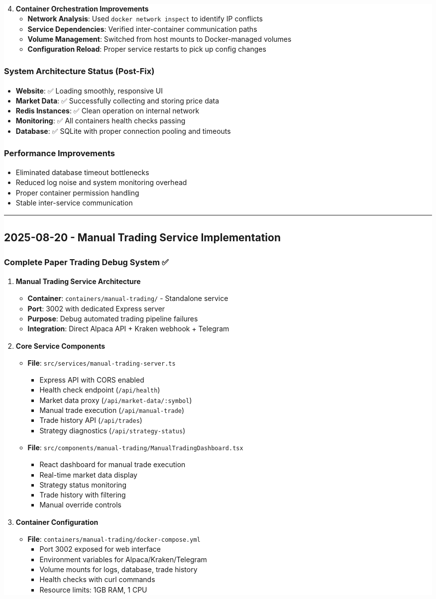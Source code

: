 4. **Container Orchestration Improvements**
   - **Network Analysis**: Used `docker network inspect` to identify IP conflicts
   - **Service Dependencies**: Verified inter-container communication paths
   - **Volume Management**: Switched from host mounts to Docker-managed volumes
   - **Configuration Reload**: Proper service restarts to pick up config changes

### System Architecture Status (Post-Fix)
- **Website**: ✅ Loading smoothly, responsive UI
- **Market Data**: ✅ Successfully collecting and storing price data
- **Redis Instances**: ✅ Clean operation on internal network
- **Monitoring**: ✅ All containers health checks passing
- **Database**: ✅ SQLite with proper connection pooling and timeouts

### Performance Improvements
- Eliminated database timeout bottlenecks
- Reduced log noise and system monitoring overhead
- Proper container permission handling
- Stable inter-service communication

---

## 2025-08-20 - Manual Trading Service Implementation

### Complete Paper Trading Debug System ✅

1. **Manual Trading Service Architecture**
   - **Container**: `containers/manual-trading/` - Standalone service
   - **Port**: 3002 with dedicated Express server
   - **Purpose**: Debug automated trading pipeline failures
   - **Integration**: Direct Alpaca API + Kraken webhook + Telegram

2. **Core Service Components**
   - **File**: `src/services/manual-trading-server.ts`
     - Express API with CORS enabled
     - Health check endpoint (`/api/health`)
     - Market data proxy (`/api/market-data/:symbol`)
     - Manual trade execution (`/api/manual-trade`)
     - Trade history API (`/api/trades`)
     - Strategy diagnostics (`/api/strategy-status`)
   
   - **File**: `src/components/manual-trading/ManualTradingDashboard.tsx`
     - React dashboard for manual trade execution
     - Real-time market data display
     - Strategy status monitoring
     - Trade history with filtering
     - Manual override controls

3. **Container Configuration**
   - **File**: `containers/manual-trading/docker-compose.yml`
     - Port 3002 exposed for web interface
     - Environment variables for Alpaca/Kraken/Telegram
     - Volume mounts for logs, database, trade history
     - Health checks with curl commands
     - Resource limits: 1GB RAM, 1 CPU
   